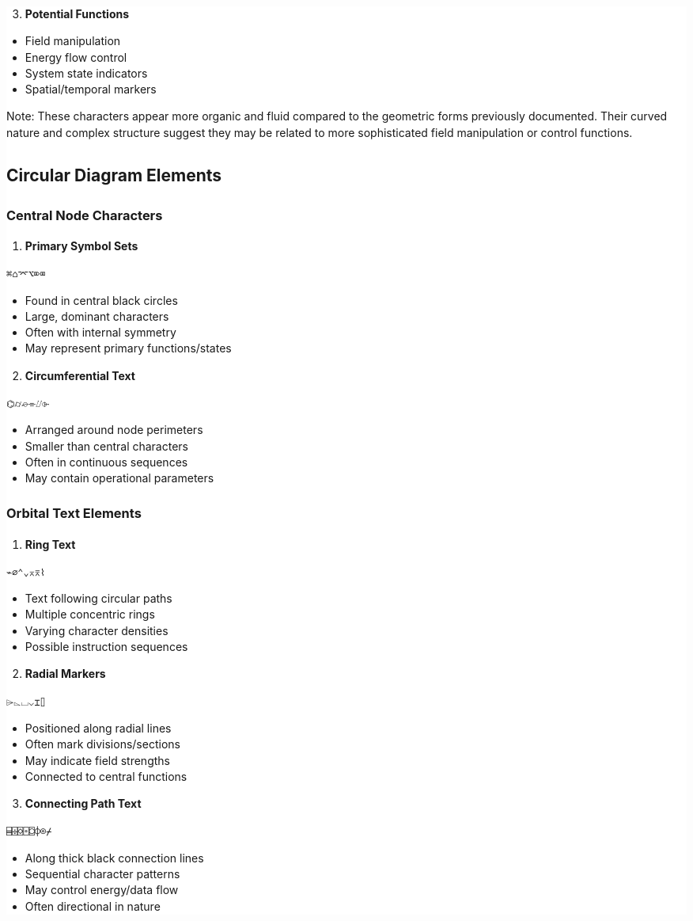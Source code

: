 3. **Potential Functions**
- Field manipulation
- Energy flow control
- System state indicators
- Spatial/temporal markers

Note: These characters appear more organic and fluid compared to the geometric forms previously documented. Their curved nature and complex structure suggest they may be related to more sophisticated field manipulation or control functions.

## Circular Diagram Elements

### Central Node Characters
1. **Primary Symbol Sets**
```
⌘⌂⌤⌥⌦⌧
```
- Found in central black circles
- Large, dominant characters
- Often with internal symmetry
- May represent primary functions/states

2. **Circumferential Text**
```
⌬⌭⌮⌯⌰⌱
```
- Arranged around node perimeters
- Smaller than central characters
- Often in continuous sequences
- May contain operational parameters

### Orbital Text Elements
1. **Ring Text**
```
⌁⌀⌃⌄⌅⌆⌇
```
- Text following circular paths
- Multiple concentric rings
- Varying character densities
- Possible instruction sequences

2. **Radial Markers**
```
⌲⌳⌴⌵⌶⌷
```
- Positioned along radial lines
- Often mark divisions/sections
- May indicate field strengths
- Connected to central functions

3. **Connecting Path Text**
```
⌸⌹⌺⌻⌼⌽⌾⌿
```
- Along thick black connection lines
- Sequential character patterns
- May control energy/data flow
- Often directional in nature
